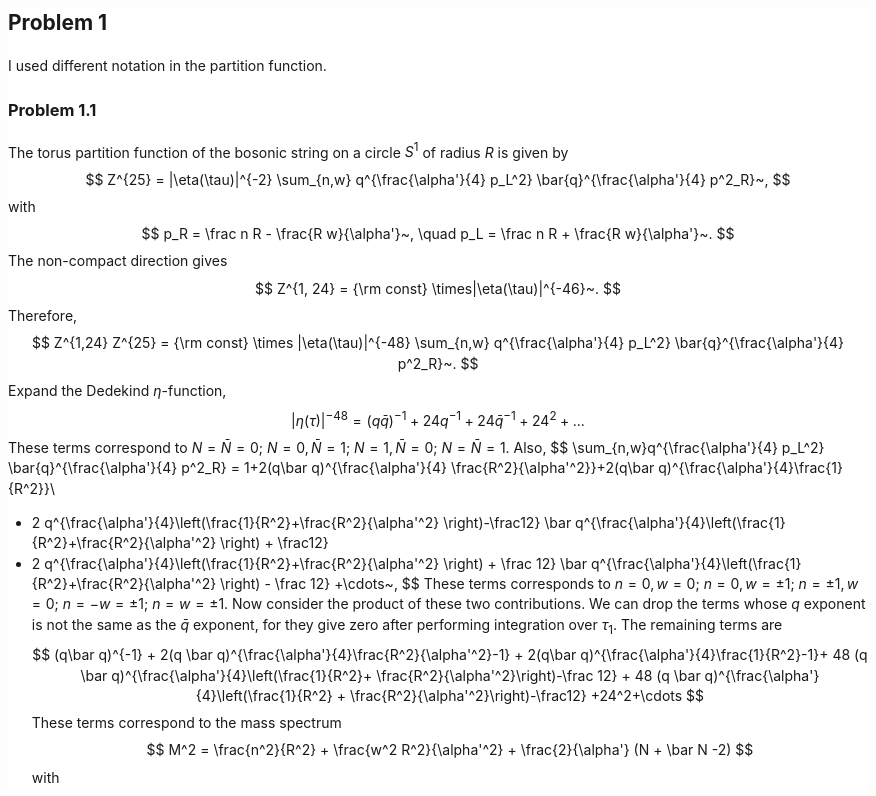 ## Problem 1

I used different notation in the partition function.

### Problem 1.1

The torus partition function of the bosonic string on a circle $S^1$ of radius $R$ is given by
$$
Z^{25} = |\eta(\tau)|^{-2} \sum_{n,w} q^{\frac{\alpha'}{4} p_L^2} \bar{q}^{\frac{\alpha'}{4} p^2_R}~,
$$
with
$$
p_R = \frac n R - \frac{R w}{\alpha'}~, \quad p_L = \frac n R + \frac{R w}{\alpha'}~.
$$
The non-compact direction gives
$$
Z^{1, 24} = {\rm const} \times|\eta(\tau)|^{-46}~.
$$
Therefore, 
$$
Z^{1,24} Z^{25} = {\rm const} \times |\eta(\tau)|^{-48} \sum_{n,w} q^{\frac{\alpha'}{4} p_L^2} \bar{q}^{\frac{\alpha'}{4} p^2_R}~.
$$
Expand the Dedekind $\eta$-function,
$$
|\eta(\tau)|^{-48} = (q \bar q)^{-1} + 24 q^{-1}+ 24 \bar q^{-1}+ 24^2 + ...
$$
These terms correspond to $N=\bar N = 0$; $N = 0, \bar N = 1$; $N = 1, \bar N = 0$; $N = \bar N = 1$. Also, 
$$
\sum_{n,w}q^{\frac{\alpha'}{4} p_L^2} \bar{q}^{\frac{\alpha'}{4} p^2_R} = 1+2(q\bar q)^{\frac{\alpha'}{4} \frac{R^2}{\alpha'^2}}+2(q\bar q)^{\frac{\alpha'}{4}\frac{1}{R^2}}\\
+ 2 q^{\frac{\alpha'}{4}\left(\frac{1}{R^2}+\frac{R^2}{\alpha'^2} \right)-\frac12}
\bar q^{\frac{\alpha'}{4}\left(\frac{1}{R^2}+\frac{R^2}{\alpha'^2} \right) + \frac12}
+ 2 q^{\frac{\alpha'}{4}\left(\frac{1}{R^2}+\frac{R^2}{\alpha'^2} \right) + \frac 12}
\bar q^{\frac{\alpha'}{4}\left(\frac{1}{R^2}+\frac{R^2}{\alpha'^2} \right) - \frac 12}
+\cdots~,
$$
These terms corresponds to $n=0, w=0$; $n = 0, w = \pm 1$; $n=\pm 1, w = 0$; $n=-w=\pm1$; $n = w=\pm1$. Now consider the product of these two contributions. We can drop the terms whose $q$ exponent is not the same as the $\bar q$ exponent, for they give zero after performing integration over $\tau_1$. The remaining terms are
$$
(q\bar q)^{-1} + 2(q \bar q)^{\frac{\alpha'}{4}\frac{R^2}{\alpha'^2}-1} + 2(q\bar q)^{\frac{\alpha'}{4}\frac{1}{R^2}-1}+ 48 (q \bar q)^{\frac{\alpha'}{4}\left(\frac{1}{R^2}+ \frac{R^2}{\alpha'^2}\right)-\frac 12} + 48 (q \bar q)^{\frac{\alpha'}{4}\left(\frac{1}{R^2} + \frac{R^2}{\alpha'^2}\right)-\frac12} +24^2+\cdots
$$
These terms correspond to the mass spectrum
$$
M^2 = \frac{n^2}{R^2} + \frac{w^2 R^2}{\alpha'^2} + \frac{2}{\alpha'} (N + \bar N -2)
$$
with 
